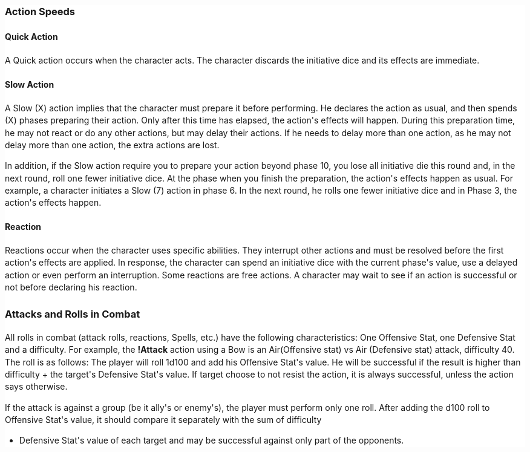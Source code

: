 ### Action Speeds

#### Quick Action

A Quick action occurs when the character acts. The character discards
the initiative dice and its effects are immediate.

#### Slow Action

A Slow (X) action implies that the character must prepare it before
performing. He declares the action as usual, and then spends (X) phases
preparing their action. Only after this time has elapsed, the action's
effects will happen. During this preparation time, he may not react or
do any other actions, but may delay their actions. If he needs to delay
more than one action, as he may not delay more than one action, the
extra actions are lost.

In addition, if the Slow action require you to prepare your action
beyond phase 10, you lose all initiative die this round and, in the next
round, roll one fewer initiative dice. At the phase when you finish the
preparation, the action's effects happen as usual. For example, a
character initiates a Slow (7) action in phase 6. In the next round, he
rolls one fewer initiative dice and in Phase 3, the action's effects
happen.

#### Reaction

Reactions occur when the character uses specific abilities. They
interrupt other actions and must be resolved before the first action's
effects are applied. In response, the character can spend an initiative
dice with the current phase's value, use a delayed action or even
perform an interruption. Some reactions are free actions. A character
may wait to see if an action is successful or not before declaring his
reaction.

### Attacks and Rolls in Combat

All rolls in combat (attack rolls, reactions, Spells, etc.) have the
following characteristics: One Offensive Stat, one Defensive Stat and a
difficulty. For example, the **!Attack** action using a Bow is an
Air(Offensive stat) vs Air (Defensive stat) attack, difficulty 40. The
roll is as follows: The player will roll 1d100 and add his Offensive
Stat's value. He will be successful if the result is higher than
difficulty + the target's Defensive Stat's value. If target choose to
not resist the action, it is always successful, unless the action says
otherwise.

If the attack is against a group (be it ally's or enemy's), the player
must perform only one roll. After adding the d100 roll to Offensive
Stat's value, it should compare it separately with the sum of difficulty
+ Defensive Stat's value of each target and may be successful against
only part of the opponents.
